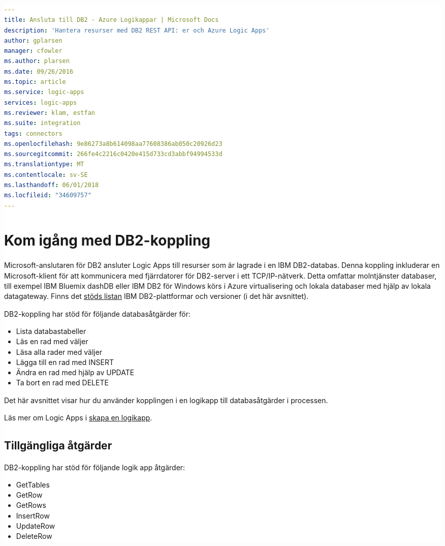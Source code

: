 ```yaml
---
title: Ansluta till DB2 - Azure Logikappar | Microsoft Docs
description: 'Hantera resurser med DB2 REST API: er och Azure Logic Apps'
author: gplarsen
manager: cfowler
ms.author: plarsen
ms.date: 09/26/2016
ms.topic: article
ms.service: logic-apps
services: logic-apps
ms.reviewer: klam, estfan
ms.suite: integration
tags: connectors
ms.openlocfilehash: 9e86273a8b614098aa77608386ab050c20926d23
ms.sourcegitcommit: 266fe4c2216c0420e415d733cd3abbf94994533d
ms.translationtype: MT
ms.contentlocale: sv-SE
ms.lasthandoff: 06/01/2018
ms.locfileid: "34609757"
---
```

# <a name="get-started-with-the-db2-connector"></a>Kom igång med DB2-koppling
Microsoft-anslutaren för DB2 ansluter Logic Apps till resurser som är lagrade i en IBM DB2-databas. Denna koppling inkluderar en Microsoft-klient för att kommunicera med fjärrdatorer för DB2-server i ett TCP/IP-nätverk. Detta omfattar molntjänster databaser, till exempel IBM Bluemix dashDB eller IBM DB2 för Windows körs i Azure virtualisering och lokala databaser med hjälp av lokala datagateway. Finns det [stöds listan](connectors-create-api-db2.md#supported-db2-platforms-and-versions) IBM DB2-plattformar och versioner (i det här avsnittet).

DB2-koppling har stöd för följande databasåtgärder för:

* Lista databastabeller
* Läs en rad med väljer
* Läsa alla rader med väljer
* Lägga till en rad med INSERT
* Ändra en rad med hjälp av UPDATE
* Ta bort en rad med DELETE

Det här avsnittet visar hur du använder kopplingen i en logikapp till databasåtgärder i processen.

Läs mer om Logic Apps i [skapa en logikapp](../logic-apps/quickstart-create-first-logic-app-workflow.md).

## <a name="available-actions"></a>Tillgängliga åtgärder
DB2-koppling har stöd för följande logik app åtgärder:

* GetTables
* GetRow
* GetRows
* InsertRow
* UpdateRow
* DeleteRow
